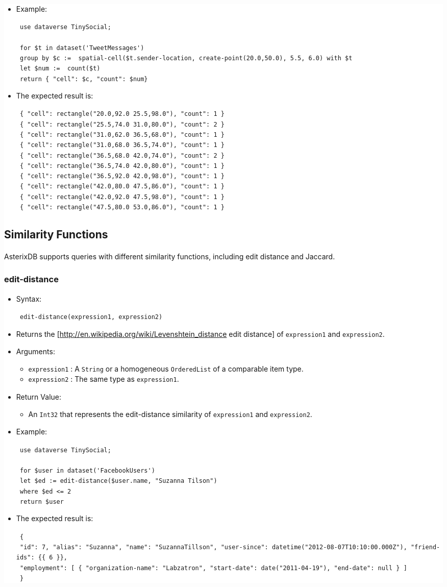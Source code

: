  * Example:

        use dataverse TinySocial;
        
        for $t in dataset('TweetMessages')
        group by $c :=  spatial-cell($t.sender-location, create-point(20.0,50.0), 5.5, 6.0) with $t
        let $num :=  count($t)
        return { "cell": $c, "count": $num}


 * The expected result is:

        { "cell": rectangle("20.0,92.0 25.5,98.0"), "count": 1 }
        { "cell": rectangle("25.5,74.0 31.0,80.0"), "count": 2 }
        { "cell": rectangle("31.0,62.0 36.5,68.0"), "count": 1 }
        { "cell": rectangle("31.0,68.0 36.5,74.0"), "count": 1 }
        { "cell": rectangle("36.5,68.0 42.0,74.0"), "count": 2 }
        { "cell": rectangle("36.5,74.0 42.0,80.0"), "count": 1 }
        { "cell": rectangle("36.5,92.0 42.0,98.0"), "count": 1 }
        { "cell": rectangle("42.0,80.0 47.5,86.0"), "count": 1 }
        { "cell": rectangle("42.0,92.0 47.5,98.0"), "count": 1 }
        { "cell": rectangle("47.5,80.0 53.0,86.0"), "count": 1 }




## Similarity Functions ##

AsterixDB supports queries with different similarity functions, including edit distance and Jaccard.

### edit-distance ###
 * Syntax:

        edit-distance(expression1, expression2)

 * Returns the [http://en.wikipedia.org/wiki/Levenshtein_distance edit distance] of `expression1` and `expression2`.
 * Arguments:
   * `expression1` : A `String` or a homogeneous `OrderedList` of a comparable item type.
   * `expression2` : The same type as `expression1`.
 * Return Value:
   * An `Int32` that represents the edit-distance similarity of `expression1` and `expression2`.

 * Example:

        use dataverse TinySocial;
        
        for $user in dataset('FacebookUsers')
        let $ed := edit-distance($user.name, "Suzanna Tilson")
        where $ed <= 2
        return $user


 * The expected result is:

        {
        "id": 7, "alias": "Suzanna", "name": "SuzannaTillson", "user-since": datetime("2012-08-07T10:10:00.000Z"), "friend-ids": {{ 6 }},
        "employment": [ { "organization-name": "Labzatron", "start-date": date("2011-04-19"), "end-date": null } ]
        }
